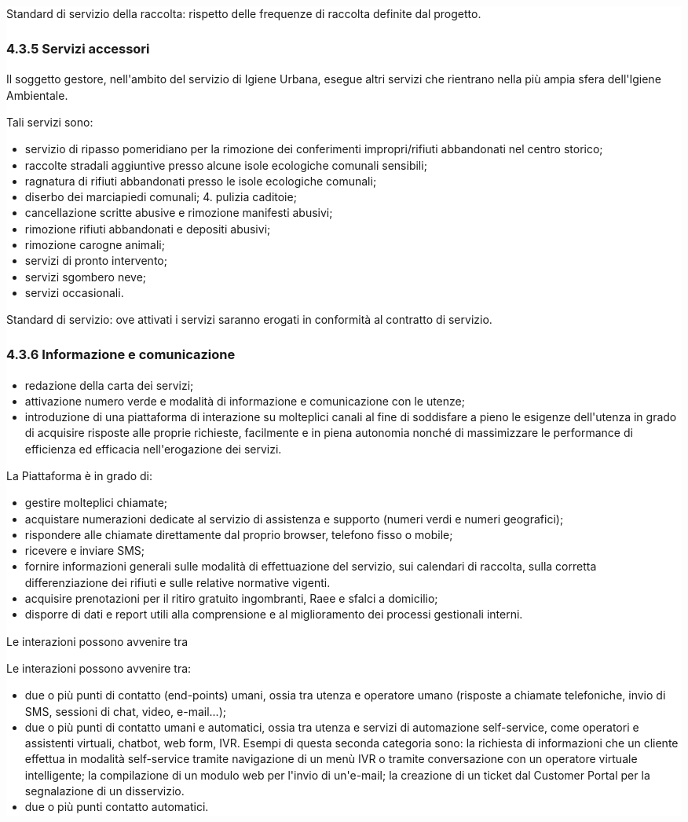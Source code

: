 Standard di servizio della raccolta: rispetto delle frequenze di raccolta definite dal progetto.

### 4.3.5 Servizi accessori
Il soggetto gestore, nell'ambito del servizio di Igiene Urbana, esegue altri servizi che rientrano nella più ampia sfera dell'Igiene Ambientale.

Tali servizi sono:
- servizio di ripasso pomeridiano per la rimozione dei conferimenti impropri/rifiuti abbandonati nel centro storico;
- raccolte stradali aggiuntive presso alcune isole ecologiche comunali sensibili;
- ragnatura di rifiuti abbandonati presso le isole ecologiche comunali;
- diserbo dei marciapiedi comunali; 4. pulizia caditoie;
- cancellazione scritte abusive e rimozione manifesti abusivi;
- rimozione rifiuti abbandonati e depositi abusivi;
- rimozione carogne animali;
- servizi di pronto intervento;
- servizi sgombero neve;
- servizi occasionali.

Standard di servizio: ove attivati i servizi saranno erogati in conformità al contratto di servizio.

### 4.3.6 Informazione e comunicazione
- redazione della carta dei servizi;
- attivazione numero verde e modalità di informazione e comunicazione con le utenze;
- introduzione di una piattaforma di interazione su molteplici canali al fine di soddisfare a pieno le esigenze dell'utenza in grado di acquisire risposte alle proprie richieste, facilmente e in piena autonomia nonché di massimizzare le performance di efficienza ed efficacia nell'erogazione dei servizi.

La Piattaforma è in grado di:
- gestire molteplici chiamate;
- acquistare numerazioni dedicate al servizio di assistenza e supporto (numeri verdi e numeri geografici);
- rispondere alle chiamate direttamente dal proprio browser, telefono fisso o mobile;
- ricevere e inviare SMS;
- fornire informazioni generali sulle modalità di effettuazione del servizio, sui calendari di raccolta, sulla corretta differenziazione dei rifiuti e sulle relative normative vigenti.
- acquisire prenotazioni per il ritiro gratuito ingombranti, Raee e sfalci a domicilio;
- disporre di dati e report utili alla comprensione e al miglioramento dei processi gestionali interni.

Le interazioni possono avvenire tra

Le interazioni possono avvenire tra:
- due o più punti di contatto (end-points) umani, ossia tra utenza e operatore umano (risposte a chiamate telefoniche, invio di SMS, sessioni di chat, video, e-mail...);
- due o più punti di contatto umani e automatici, ossia tra utenza e servizi di automazione self-service, come operatori e assistenti virtuali, chatbot, web form, IVR. Esempi di questa seconda categoria sono: la richiesta di informazioni che un cliente effettua in modalità self-service tramite navigazione di un menù IVR o tramite conversazione con un operatore virtuale intelligente; la compilazione di un modulo web per l'invio di un'e-mail; la creazione di un ticket dal Customer Portal per la segnalazione di un disservizio.
- due o più punti contatto automatici.
